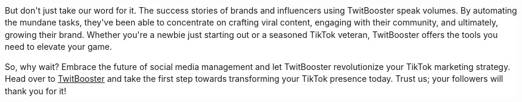 But don't just take our word for it. The success stories of brands and influencers using TwitBooster speak volumes. By automating the mundane tasks, they've been able to concentrate on crafting viral content, engaging with their community, and ultimately, growing their brand. Whether you're a newbie just starting out or a seasoned TikTok veteran, TwitBooster offers the tools you need to elevate your game.

So, why wait? Embrace the future of social media management and let TwitBooster revolutionize your TikTok marketing strategy. Head over to [TwitBooster](https://twitbooster.com) and take the first step towards transforming your TikTok presence today. Trust us; your followers will thank you for it!
